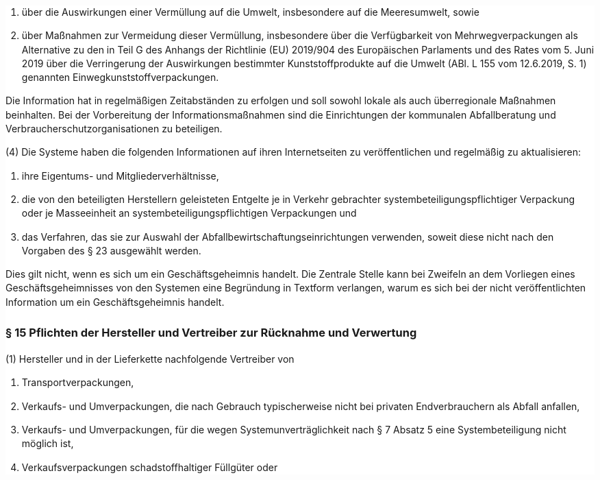 1.  über die Auswirkungen einer Vermüllung auf die Umwelt, insbesondere
    auf die Meeresumwelt, sowie


2.  über Maßnahmen zur Vermeidung dieser Vermüllung, insbesondere über die
    Verfügbarkeit von Mehrwegverpackungen als Alternative zu den in Teil G
    des Anhangs der Richtlinie (EU) 2019/904 des Europäischen Parlaments
    und des Rates vom 5. Juni 2019 über die Verringerung der Auswirkungen
    bestimmter Kunststoffprodukte auf die Umwelt (ABl. L 155 vom
    12\.6.2019, S. 1) genannten Einwegkunststoffverpackungen.



Die Information hat in regelmäßigen Zeitabständen zu erfolgen und soll
sowohl lokale als auch überregionale Maßnahmen beinhalten. Bei der
Vorbereitung der Informationsmaßnahmen sind die Einrichtungen der
kommunalen Abfallberatung und Verbraucherschutzorganisationen zu
beteiligen.

(4) Die Systeme haben die folgenden Informationen auf ihren
Internetseiten zu veröffentlichen und regelmäßig zu aktualisieren:

1.  ihre Eigentums- und Mitgliederverhältnisse,


2.  die von den beteiligten Herstellern geleisteten Entgelte je in Verkehr
    gebrachter systembeteiligungspflichtiger Verpackung oder je
    Masseeinheit an systembeteiligungspflichtigen Verpackungen und


3.  das Verfahren, das sie zur Auswahl der
    Abfallbewirtschaftungseinrichtungen verwenden, soweit diese nicht nach
    den Vorgaben des § 23 ausgewählt werden.



Dies gilt nicht, wenn es sich um ein Geschäftsgeheimnis handelt. Die
Zentrale Stelle kann bei Zweifeln an dem Vorliegen eines
Geschäftsgeheimnisses von den Systemen eine Begründung in Textform
verlangen, warum es sich bei der nicht veröffentlichten Information um
ein Geschäftsgeheimnis handelt.


### § 15 Pflichten der Hersteller und Vertreiber zur Rücknahme und Verwertung

(1) Hersteller und in der Lieferkette nachfolgende Vertreiber von

1.  Transportverpackungen,


2.  Verkaufs- und Umverpackungen, die nach Gebrauch typischerweise nicht
    bei privaten Endverbrauchern als Abfall anfallen,


3.  Verkaufs- und Umverpackungen, für die wegen Systemunverträglichkeit
    nach § 7 Absatz 5 eine Systembeteiligung nicht möglich ist,


4.  Verkaufsverpackungen schadstoffhaltiger Füllgüter oder

